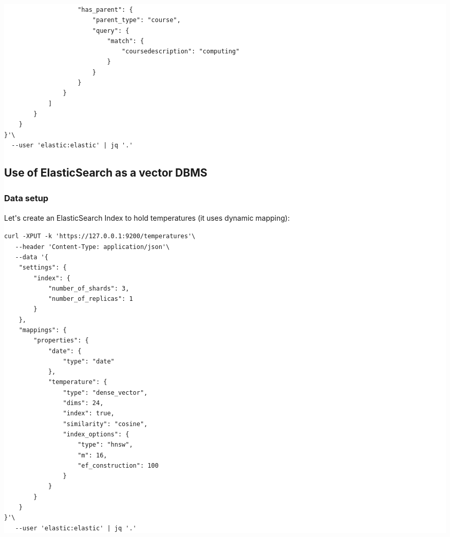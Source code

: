 ```shell
                    "has_parent": {
                        "parent_type": "course",
                        "query": {
                            "match": {
                                "coursedescription": "computing"
                            }
                        }
                    }
                }
            ]
        }
    }
}'\
  --user 'elastic:elastic' | jq '.'
```

## Use of ElasticSearch as a vector DBMS

### Data setup

Let's create an ElasticSearch Index to hold temperatures (it uses dynamic mapping):
```shell
curl -XPUT -k 'https://127.0.0.1:9200/temperatures'\
   --header 'Content-Type: application/json'\
   --data '{
    "settings": {
        "index": {
            "number_of_shards": 3,
            "number_of_replicas": 1
        }
    },
    "mappings": {
        "properties": {
            "date": {
                "type": "date"
            },
            "temperature": {
                "type": "dense_vector",
                "dims": 24,
                "index": true,
                "similarity": "cosine",
                "index_options": {
                    "type": "hnsw",
                    "m": 16,
                    "ef_construction": 100
                }
            }
        }
    }
}'\
   --user 'elastic:elastic' | jq '.'
```
